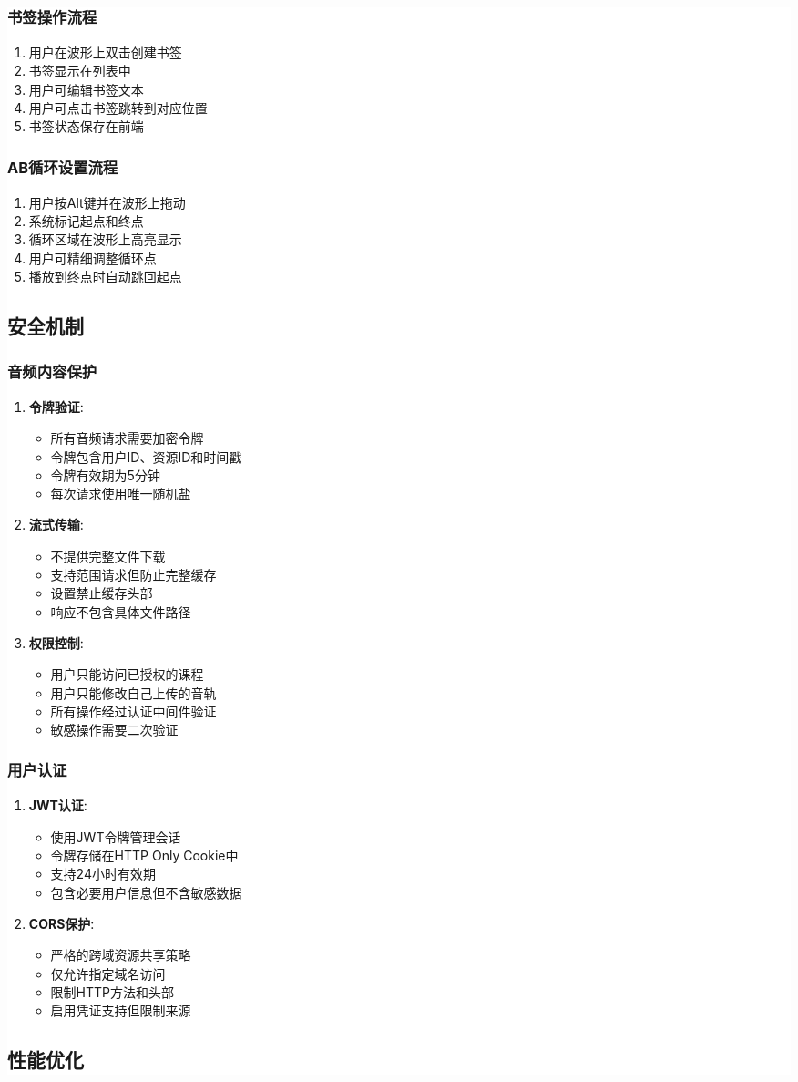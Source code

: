 ### 书签操作流程
1. 用户在波形上双击创建书签
2. 书签显示在列表中
3. 用户可编辑书签文本
4. 用户可点击书签跳转到对应位置
5. 书签状态保存在前端

### AB循环设置流程
1. 用户按Alt键并在波形上拖动
2. 系统标记起点和终点
3. 循环区域在波形上高亮显示
4. 用户可精细调整循环点
5. 播放到终点时自动跳回起点

## 安全机制

### 音频内容保护
1. **令牌验证**:
   - 所有音频请求需要加密令牌
   - 令牌包含用户ID、资源ID和时间戳
   - 令牌有效期为5分钟
   - 每次请求使用唯一随机盐

2. **流式传输**:
   - 不提供完整文件下载
   - 支持范围请求但防止完整缓存
   - 设置禁止缓存头部
   - 响应不包含具体文件路径

3. **权限控制**:
   - 用户只能访问已授权的课程
   - 用户只能修改自己上传的音轨
   - 所有操作经过认证中间件验证
   - 敏感操作需要二次验证

### 用户认证
1. **JWT认证**:
   - 使用JWT令牌管理会话
   - 令牌存储在HTTP Only Cookie中
   - 支持24小时有效期
   - 包含必要用户信息但不含敏感数据

2. **CORS保护**:
   - 严格的跨域资源共享策略
   - 仅允许指定域名访问
   - 限制HTTP方法和头部
   - 启用凭证支持但限制来源

## 性能优化

